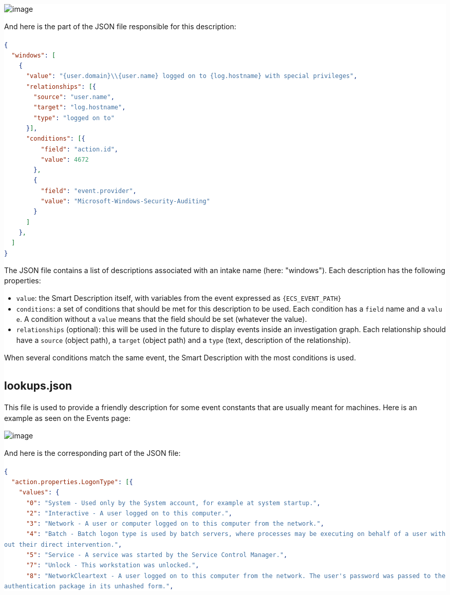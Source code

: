 ![image](https://user-images.githubusercontent.com/35897/111750859-0e37b000-8894-11eb-9f47-1947000f4086.png)

And here is the part of the JSON file responsible for this description:

```json
{
  "windows": [
    {
      "value": "{user.domain}\\{user.name} logged on to {log.hostname} with special privileges",
      "relationships": [{
        "source": "user.name",
        "target": "log.hostname",
        "type": "logged on to"
      }],
      "conditions": [{
          "field": "action.id",
          "value": 4672
        },
        {
          "field": "event.provider",
          "value": "Microsoft-Windows-Security-Auditing"
        }
      ]
    },
  ]
}
```

The JSON file contains a list of descriptions associated with an intake name (here: "windows"). Each description has the following properties:

* `value`: the Smart Description itself, with variables from the event expressed as `{ECS_EVENT_PATH}`
* `conditions`: a set of conditions that should be met for this description to be used. Each condition has a `field` name and a `value`. A condition without a `value` means that the field should be set (whatever the value).
* `relationships` (optional): this will be used in the future to display events inside an investigation graph. Each relationship should have a `source` (object path), a `target` (object path) and a `type` (text, description of the relationship).

When several conditions match the same event, the Smart Description with the most conditions is used.

## lookups.json

This file is used to provide a friendly description for some event constants that are usually meant for machines. Here is an example as seen on the Events page:

![image](https://user-images.githubusercontent.com/35897/111752811-6f608300-8896-11eb-843f-b479178b8503.png)

And here is the corresponding part of the JSON file:

```json
{
  "action.properties.LogonType": [{
    "values": {
      "0": "System - Used only by the System account, for example at system startup.",
      "2": "Interactive - A user logged on to this computer.",
      "3": "Network - A user or computer logged on to this computer from the network.",
      "4": "Batch - Batch logon type is used by batch servers, where processes may be executing on behalf of a user without their direct intervention.",
      "5": "Service - A service was started by the Service Control Manager.",
      "7": "Unlock - This workstation was unlocked.",
      "8": "NetworkCleartext - A user logged on to this computer from the network. The user's password was passed to the authentication package in its unhashed form.",
```